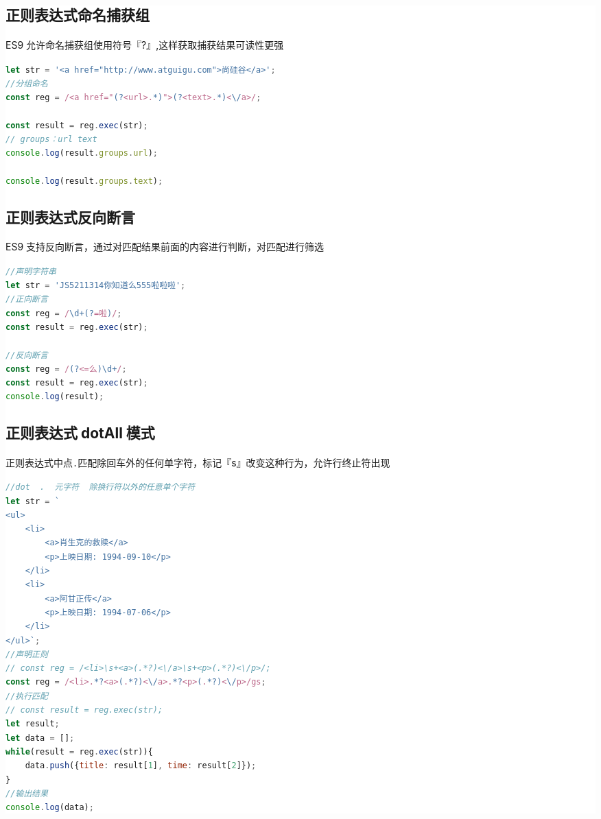 ## 正则表达式命名捕获组

ES9 允许命名捕获组使用符号『?<name>』,这样获取捕获结果可读性更强

```js
let str = '<a href="http://www.atguigu.com">尚硅谷</a>';
//分组命名
const reg = /<a href="(?<url>.*)">(?<text>.*)<\/a>/;

const result = reg.exec(str);
// groups：url text
console.log(result.groups.url);

console.log(result.groups.text);
```

## 正则表达式反向断言
ES9 支持反向断言，通过对匹配结果前面的内容进行判断，对匹配进行筛选

```js
//声明字符串
let str = 'JS5211314你知道么555啦啦啦';
//正向断言
const reg = /\d+(?=啦)/;
const result = reg.exec(str);

//反向断言
const reg = /(?<=么)\d+/;
const result = reg.exec(str);
console.log(result);
```

## 正则表达式 dotAll 模式
正则表达式中点`.`匹配除回车外的任何单字符，标记『s』改变这种行为，允许行终止符出现

```js
//dot  .  元字符  除换行符以外的任意单个字符
let str = `
<ul>
    <li>
        <a>肖生克的救赎</a>
        <p>上映日期: 1994-09-10</p>
    </li>
    <li>
        <a>阿甘正传</a>
        <p>上映日期: 1994-07-06</p>
    </li>
</ul>`;
//声明正则
// const reg = /<li>\s+<a>(.*?)<\/a>\s+<p>(.*?)<\/p>/;
const reg = /<li>.*?<a>(.*?)<\/a>.*?<p>(.*?)<\/p>/gs;
//执行匹配
// const result = reg.exec(str);
let result;
let data = [];
while(result = reg.exec(str)){
    data.push({title: result[1], time: result[2]});
}
//输出结果
console.log(data);
```
